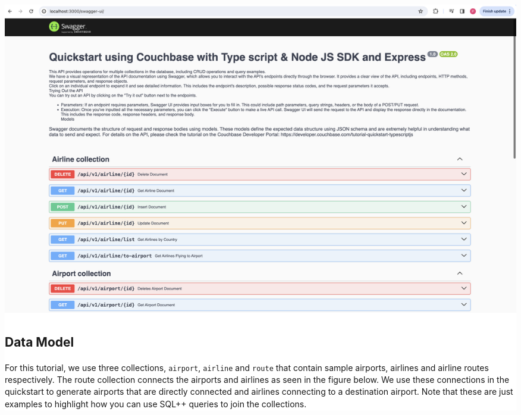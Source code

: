 ![Swagger Documentation](typescript_swagger_documentation.png)

## Data Model

For this tutorial, we use three collections, `airport`, `airline` and `route` that contain sample airports, airlines and airline routes respectively. The route collection connects the airports and airlines as seen in the figure below. We use these connections in the quickstart to generate airports that are directly connected and airlines connecting to a destination airport. Note that these are just examples to highlight how you can use SQL++ queries to join the collections.
